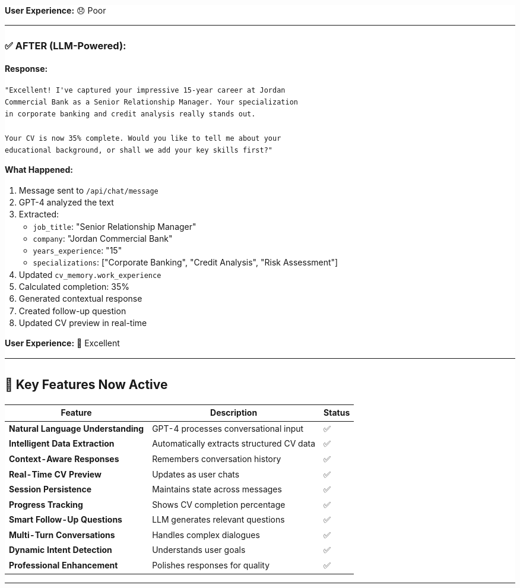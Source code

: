 **User Experience:** 😞 Poor

---

### ✅ AFTER (LLM-Powered):

**Response:**
```
"Excellent! I've captured your impressive 15-year career at Jordan 
Commercial Bank as a Senior Relationship Manager. Your specialization 
in corporate banking and credit analysis really stands out. 

Your CV is now 35% complete. Would you like to tell me about your 
educational background, or shall we add your key skills first?"
```

**What Happened:**
1. Message sent to `/api/chat/message`
2. GPT-4 analyzed the text
3. Extracted:
   - `job_title`: "Senior Relationship Manager"
   - `company`: "Jordan Commercial Bank"
   - `years_experience`: "15"
   - `specializations`: ["Corporate Banking", "Credit Analysis", "Risk Assessment"]
4. Updated `cv_memory.work_experience`
5. Calculated completion: 35%
6. Generated contextual response
7. Created follow-up question
8. Updated CV preview in real-time

**User Experience:** 🎉 Excellent

---

## 🎯 Key Features Now Active

| Feature | Description | Status |
|---------|-------------|--------|
| **Natural Language Understanding** | GPT-4 processes conversational input | ✅ |
| **Intelligent Data Extraction** | Automatically extracts structured CV data | ✅ |
| **Context-Aware Responses** | Remembers conversation history | ✅ |
| **Real-Time CV Preview** | Updates as user chats | ✅ |
| **Session Persistence** | Maintains state across messages | ✅ |
| **Progress Tracking** | Shows CV completion percentage | ✅ |
| **Smart Follow-Up Questions** | LLM generates relevant questions | ✅ |
| **Multi-Turn Conversations** | Handles complex dialogues | ✅ |
| **Dynamic Intent Detection** | Understands user goals | ✅ |
| **Professional Enhancement** | Polishes responses for quality | ✅ |

---